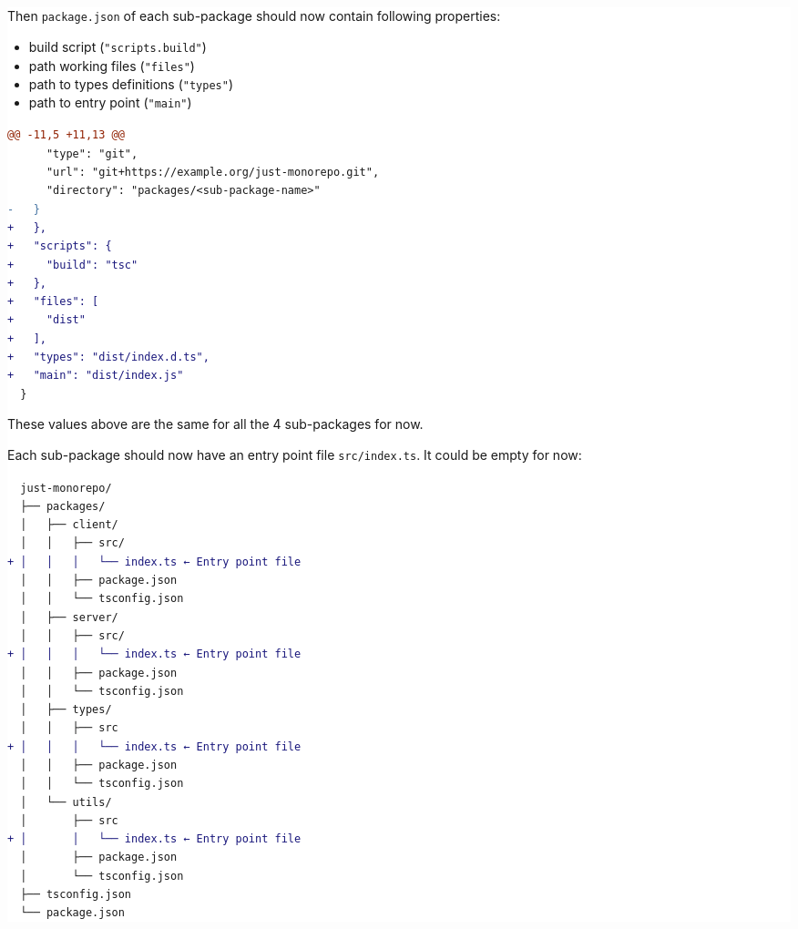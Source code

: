 Then `package.json` of each sub-package should now contain following properties:

  - build script (`"scripts.build"`)
  - path working files (`"files"`)
  - path to types definitions (`"types"`)
  - path to entry point (`"main"`)

```diff
@@ -11,5 +11,13 @@
      "type": "git",
      "url": "git+https://example.org/just-monorepo.git",
      "directory": "packages/<sub-package-name>"
-   }
+   },
+   "scripts": {
+     "build": "tsc"
+   },
+   "files": [
+     "dist"
+   ],
+   "types": "dist/index.d.ts",
+   "main": "dist/index.js"
  }
```

These values above are the same for all the 4 sub-packages for now.

Each sub-package should now have an entry point file `src/index.ts`. It could be empty for now:

```diff
  just-monorepo/
  ├── packages/
  │   ├── client/
  │   │   ├── src/
+ │   │   │   └── index.ts ← Entry point file
  │   │   ├── package.json
  │   │   └── tsconfig.json
  │   ├── server/
  │   │   ├── src/
+ │   │   │   └── index.ts ← Entry point file
  │   │   ├── package.json
  │   │   └── tsconfig.json
  │   ├── types/
  │   │   ├── src
+ │   │   │   └── index.ts ← Entry point file
  │   │   ├── package.json
  │   │   └── tsconfig.json
  │   └── utils/
  │       ├── src
+ │       │   └── index.ts ← Entry point file
  │       ├── package.json
  │       └── tsconfig.json
  ├── tsconfig.json
  └── package.json
```
